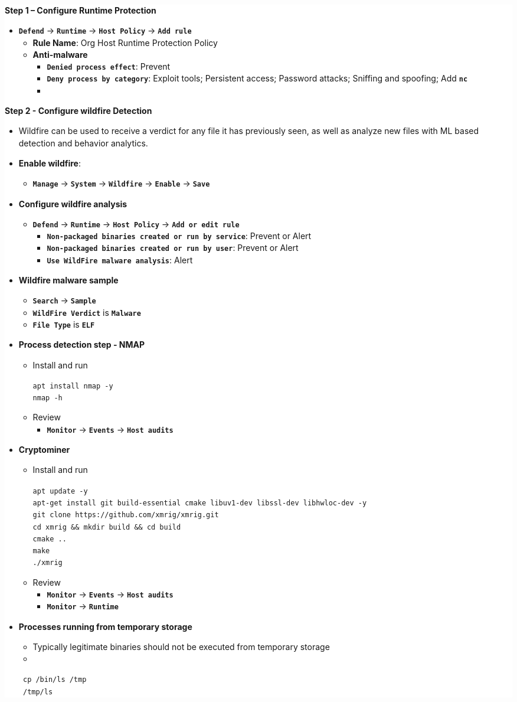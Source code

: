 **Step 1 – Configure Runtime Protection**
* **`Defend`** → **`Runtime`** → **`Host Policy`** → **`Add rule`**
	* **Rule Name**: Org Host Runtime Protection Policy
	* **Anti-malware**
		* **`Denied process effect`**: Prevent
		* **`Deny process by category`**: Exploit tools; Persistent access; Password attacks; Sniffing and spoofing; Add **`nc`**
		* 

**Step 2 - Configure wildfire Detection**
* Wildfire can be used to receive a verdict for any file it has previously seen, as well as analyze new files with ML based detection and behavior analytics.

* **Enable wildfire**:
	* **`Manage`** → **`System`** → **`Wildfire`** → **`Enable`** → **`Save`**

* **Configure wildfire analysis**
	* **`Defend`** → **`Runtime`** → **`Host Policy`** → **`Add or edit rule`**
		* **`Non-packaged binaries created or run by service`**: Prevent or Alert
		* **`Non-packaged binaries created or run by user`**: Prevent or Alert
		* **`Use WildFire malware analysis`**: Alert

* **Wildfire malware sample**
	* **`Search`** → **`Sample`**
	* **`WildFire Verdict`** is **`Malware`**
	* **`File Type`** is **`ELF`**

* **Process detection step - NMAP**
	* Install and run
		```
		apt install nmap -y
		nmap -h
		```
	* Review
		* **`Monitor`** → **`Events`** → **`Host audits`**

* **Cryptominer**
	* Install and run
		```
		apt update -y
		apt-get install git build-essential cmake libuv1-dev libssl-dev libhwloc-dev -y
		git clone https://github.com/xmrig/xmrig.git
		cd xmrig && mkdir build && cd build
		cmake ..
		make
		./xmrig
		```
	* Review
		* **`Monitor`** → **`Events`** → **`Host audits`**
		* **`Monitor`** → **`Runtime`**

* **Processes running from temporary storage**
	* Typically legitimate binaries should not be executed from temporary storage
	* 
	```
	 cp /bin/ls /tmp
	 /tmp/ls
    ```
